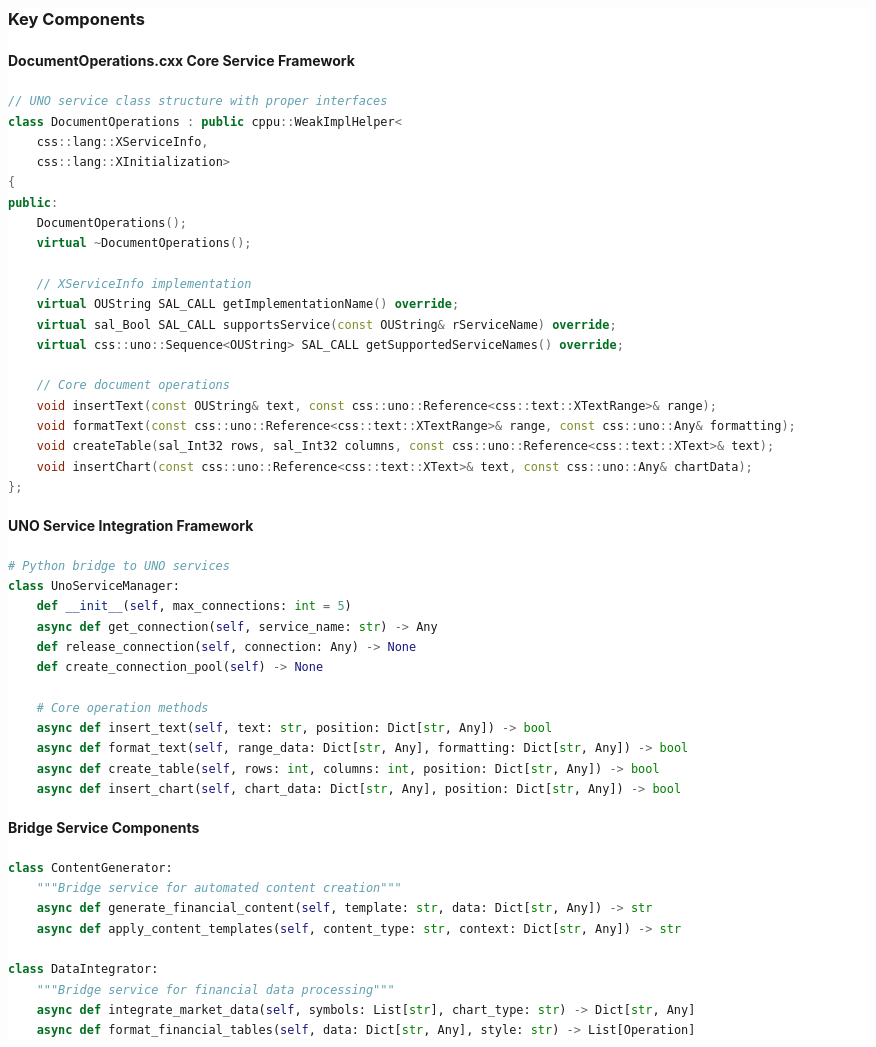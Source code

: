 ### Key Components

#### DocumentOperations.cxx Core Service Framework
```cpp
// UNO service class structure with proper interfaces
class DocumentOperations : public cppu::WeakImplHelper<
    css::lang::XServiceInfo,
    css::lang::XInitialization>
{
public:
    DocumentOperations();
    virtual ~DocumentOperations();
    
    // XServiceInfo implementation
    virtual OUString SAL_CALL getImplementationName() override;
    virtual sal_Bool SAL_CALL supportsService(const OUString& rServiceName) override;
    virtual css::uno::Sequence<OUString> SAL_CALL getSupportedServiceNames() override;
    
    // Core document operations
    void insertText(const OUString& text, const css::uno::Reference<css::text::XTextRange>& range);
    void formatText(const css::uno::Reference<css::text::XTextRange>& range, const css::uno::Any& formatting);
    void createTable(sal_Int32 rows, sal_Int32 columns, const css::uno::Reference<css::text::XText>& text);
    void insertChart(const css::uno::Reference<css::text::XText>& text, const css::uno::Any& chartData);
};
```

#### UNO Service Integration Framework
```python
# Python bridge to UNO services
class UnoServiceManager:
    def __init__(self, max_connections: int = 5)
    async def get_connection(self, service_name: str) -> Any
    def release_connection(self, connection: Any) -> None
    def create_connection_pool(self) -> None
    
    # Core operation methods
    async def insert_text(self, text: str, position: Dict[str, Any]) -> bool
    async def format_text(self, range_data: Dict[str, Any], formatting: Dict[str, Any]) -> bool
    async def create_table(self, rows: int, columns: int, position: Dict[str, Any]) -> bool
    async def insert_chart(self, chart_data: Dict[str, Any], position: Dict[str, Any]) -> bool
```

#### Bridge Service Components
```python
class ContentGenerator:
    """Bridge service for automated content creation"""
    async def generate_financial_content(self, template: str, data: Dict[str, Any]) -> str
    async def apply_content_templates(self, content_type: str, context: Dict[str, Any]) -> str

class DataIntegrator:
    """Bridge service for financial data processing"""
    async def integrate_market_data(self, symbols: List[str], chart_type: str) -> Dict[str, Any]
    async def format_financial_tables(self, data: Dict[str, Any], style: str) -> List[Operation]
```
